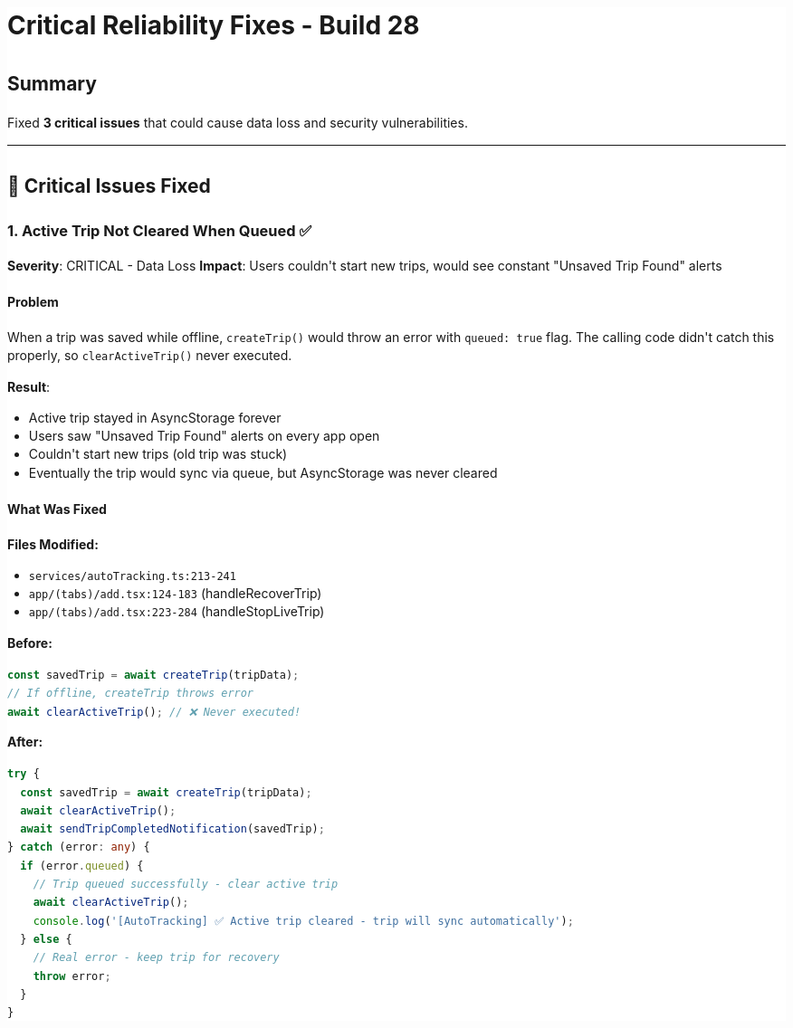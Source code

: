 # Critical Reliability Fixes - Build 28

## Summary

Fixed **3 critical issues** that could cause data loss and security vulnerabilities.

---

## 🚨 Critical Issues Fixed

### 1. Active Trip Not Cleared When Queued ✅

**Severity**: CRITICAL - Data Loss
**Impact**: Users couldn't start new trips, would see constant "Unsaved Trip Found" alerts

#### Problem

When a trip was saved while offline, `createTrip()` would throw an error with `queued: true` flag. The calling code didn't catch this properly, so `clearActiveTrip()` never executed.

**Result**:
- Active trip stayed in AsyncStorage forever
- Users saw "Unsaved Trip Found" alerts on every app open
- Couldn't start new trips (old trip was stuck)
- Eventually the trip would sync via queue, but AsyncStorage was never cleared

#### What Was Fixed

**Files Modified:**
- `services/autoTracking.ts:213-241`
- `app/(tabs)/add.tsx:124-183` (handleRecoverTrip)
- `app/(tabs)/add.tsx:223-284` (handleStopLiveTrip)

**Before:**
```typescript
const savedTrip = await createTrip(tripData);
// If offline, createTrip throws error
await clearActiveTrip(); // ❌ Never executed!
```

**After:**
```typescript
try {
  const savedTrip = await createTrip(tripData);
  await clearActiveTrip();
  await sendTripCompletedNotification(savedTrip);
} catch (error: any) {
  if (error.queued) {
    // Trip queued successfully - clear active trip
    await clearActiveTrip();
    console.log('[AutoTracking] ✅ Active trip cleared - trip will sync automatically');
  } else {
    // Real error - keep trip for recovery
    throw error;
  }
}
```

